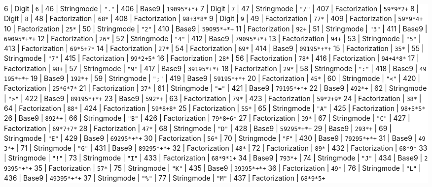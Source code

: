  6    | Digit          | `6`            | 46   | Stringmode     | `"."`          | 406  | Base9          | `19095*+*+`
 7    | Digit          | `7`            | 47   | Stringmode     | `"/"`          | 407  | Factorization  | `59*9*2+`
 8    | Digit          | `8`            | 48   | Factorization  | `68*`          | 408  | Factorization  | `98+3*8*`
 9    | Digit          | `9`            | 49   | Factorization  | `77*`          | 409  | Factorization  | `59*9*4+`
 10   | Factorization  | `25*`          | 50   | Stringmode     | `"2"`          | 410  | Base9          | `59095*+*+`
 11   | Factorization  | `92+`          | 51   | Stringmode     | `"3"`          | 411  | Base9          | `69095*+*+`
 12   | Factorization  | `26*`          | 52   | Stringmode     | `"4"`          | 412  | Base9          | `79095*+*+`
 13   | Factorization  | `94+`          | 53   | Stringmode     | `"5"`          | 413  | Factorization  | `69*5+7*`
 14   | Factorization  | `27*`          | 54   | Factorization  | `69*`          | 414  | Base9          | `09195*+*+`
 15   | Factorization  | `35*`          | 55   | Stringmode     | `"7"`          | 415  | Factorization  | `99*2+5*`
 16   | Factorization  | `28*`          | 56   | Factorization  | `78*`          | 416  | Factorization  | `94+4*8*`
 17   | Factorization  | `98+`          | 57   | Stringmode     | `"9"`          | 417  | Base9          | `39195*+*+`
 18   | Factorization  | `29*`          | 58   | Stringmode     | `":"`          | 418  | Base9          | `49195*+*+`
 19   | Base9          | `192*+`        | 59   | Stringmode     | `";"`          | 419  | Base9          | `59195*+*+`
 20   | Factorization  | `45*`          | 60   | Stringmode     | `"<"`          | 420  | Factorization  | `25*6*7*`
 21   | Factorization  | `37*`          | 61   | Stringmode     | `"="`          | 421  | Base9          | `79195*+*+`
 22   | Base9          | `492*+`        | 62   | Stringmode     | `">"`          | 422  | Base9          | `89195*+*+`
 23   | Base9          | `592*+`        | 63   | Factorization  | `79*`          | 423  | Factorization  | `59*2+9*`
 24   | Factorization  | `38*`          | 64   | Factorization  | `88*`          | 424  | Factorization  | `59*8+8*`
 25   | Factorization  | `55*`          | 65   | Stringmode     | `"A"`          | 425  | Factorization  | `98+5*5*`
 26   | Base9          | `892*+`        | 66   | Stringmode     | `"B"`          | 426  | Factorization  | `79*8+6*`
 27   | Factorization  | `39*`          | 67   | Stringmode     | `"C"`          | 427  | Factorization  | `69*7+7*`
 28   | Factorization  | `47*`          | 68   | Stringmode     | `"D"`          | 428  | Base9          | `59295*+*+`
 29   | Base9          | `293*+`        | 69   | Stringmode     | `"E"`          | 429  | Base9          | `69295*+*+`
 30   | Factorization  | `56*`          | 70   | Stringmode     | `"F"`          | 430  | Base9          | `79295*+*+`
 31   | Base9          | `493*+`        | 71   | Stringmode     | `"G"`          | 431  | Base9          | `89295*+*+`
 32   | Factorization  | `48*`          | 72   | Factorization  | `89*`          | 432  | Factorization  | `68*9*`
 33   | Stringmode     | `"!"`          | 73   | Stringmode     | `"I"`          | 433  | Factorization  | `68*9*1+`
 34   | Base9          | `793*+`        | 74   | Stringmode     | `"J"`          | 434  | Base9          | `29395*+*+`
 35   | Factorization  | `57*`          | 75   | Stringmode     | `"K"`          | 435  | Base9          | `39395*+*+`
 36   | Factorization  | `49*`          | 76   | Stringmode     | `"L"`          | 436  | Base9          | `49395*+*+`
 37   | Stringmode     | `"%"`          | 77   | Stringmode     | `"M"`          | 437  | Factorization  | `68*9*5+`